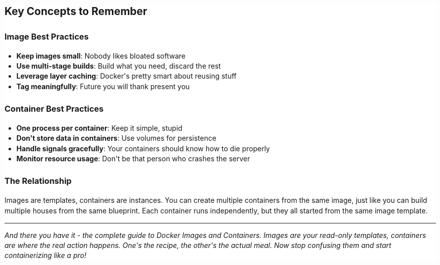 ## Key Concepts to Remember

### Image Best Practices
- **Keep images small**: Nobody likes bloated software
- **Use multi-stage builds**: Build what you need, discard the rest
- **Leverage layer caching**: Docker's pretty smart about reusing stuff
- **Tag meaningfully**: Future you will thank present you

### Container Best Practices
- **One process per container**: Keep it simple, stupid
- **Don't store data in containers**: Use volumes for persistence
- **Handle signals gracefully**: Your containers should know how to die properly
- **Monitor resource usage**: Don't be that person who crashes the server

### The Relationship
Images are templates, containers are instances. You can create multiple containers from the same image, just like you can build multiple houses from the same blueprint. Each container runs independently, but they all started from the same image template.

---

*And there you have it - the complete guide to Docker Images and Containers. Images are your read-only templates, containers are where the real action happens. One's the recipe, the other's the actual meal. Now stop confusing them and start containerizing like a pro!*